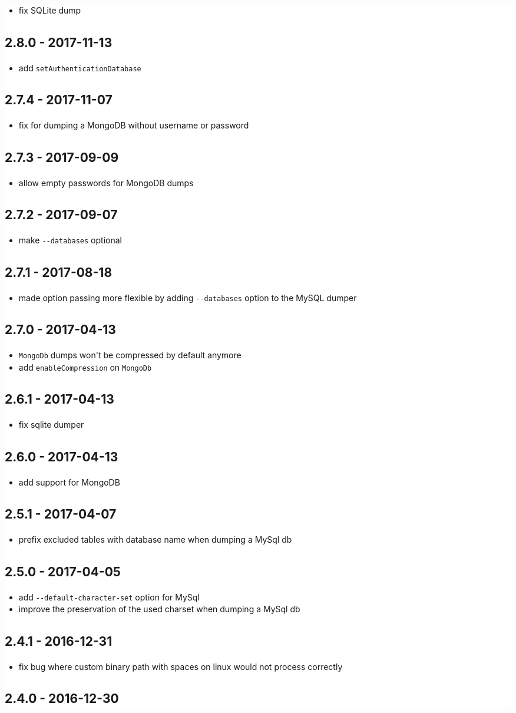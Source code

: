- fix SQLite dump

## 2.8.0 - 2017-11-13

- add `setAuthenticationDatabase`

## 2.7.4 - 2017-11-07

- fix for dumping a MongoDB without username or password

## 2.7.3 - 2017-09-09

- allow empty passwords for MongoDB dumps

## 2.7.2 - 2017-09-07

- make `--databases` optional

## 2.7.1 - 2017-08-18

- made option passing more flexible by adding `--databases` option to the MySQL dumper

## 2.7.0 - 2017-04-13

- `MongoDb` dumps won't be compressed by default anymore
- add `enableCompression` on `MongoDb`

## 2.6.1 - 2017-04-13

- fix sqlite dumper

## 2.6.0 - 2017-04-13

- add support for MongoDB

## 2.5.1 - 2017-04-07

- prefix excluded tables with database name when dumping a MySql db

## 2.5.0 - 2017-04-05

- add `--default-character-set` option for MySql
- improve the preservation of the used charset when dumping a MySql db

## 2.4.1 - 2016-12-31

- fix bug where custom binary path with spaces on linux would not process correctly

## 2.4.0 - 2016-12-30
